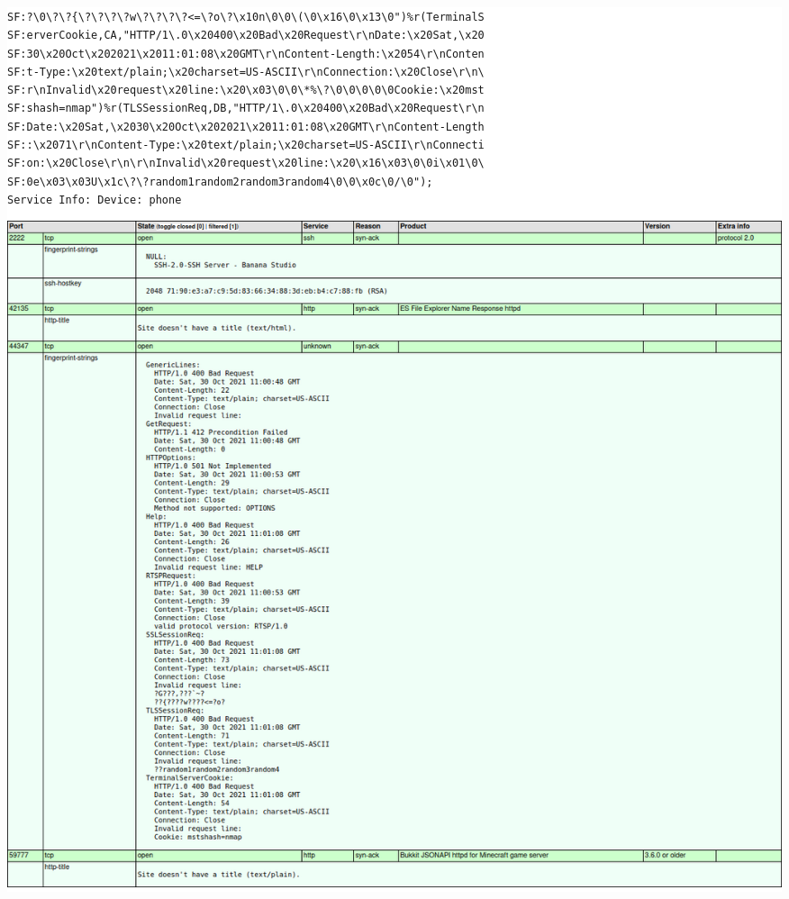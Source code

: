 ```nmap
SF:?\0\?\?{\?\?\?\?w\?\?\?\?<=\?o\?\x10n\0\0\(\0\x16\0\x13\0")%r(TerminalS
SF:erverCookie,CA,"HTTP/1\.0\x20400\x20Bad\x20Request\r\nDate:\x20Sat,\x20
SF:30\x20Oct\x202021\x2011:01:08\x20GMT\r\nContent-Length:\x2054\r\nConten
SF:t-Type:\x20text/plain;\x20charset=US-ASCII\r\nConnection:\x20Close\r\n\
SF:r\nInvalid\x20request\x20line:\x20\x03\0\0\*%\?\0\0\0\0\0Cookie:\x20mst
SF:shash=nmap")%r(TLSSessionReq,DB,"HTTP/1\.0\x20400\x20Bad\x20Request\r\n
SF:Date:\x20Sat,\x2030\x20Oct\x202021\x2011:01:08\x20GMT\r\nContent-Length
SF::\x2071\r\nContent-Type:\x20text/plain;\x20charset=US-ASCII\r\nConnecti
SF:on:\x20Close\r\n\r\nInvalid\x20request\x20line:\x20\x16\x03\0\0i\x01\0\
SF:0e\x03\x03U\x1c\?\?random1random2random3random4\0\0\x0c\0/\0");
Service Info: Device: phone
```

<a href="/assets/images/htb-machine-explore/htb-machine-explore_nmap.png"><img src="/assets/images/htb-machine-explore/htb-machine-explore_nmap.png"></a>
